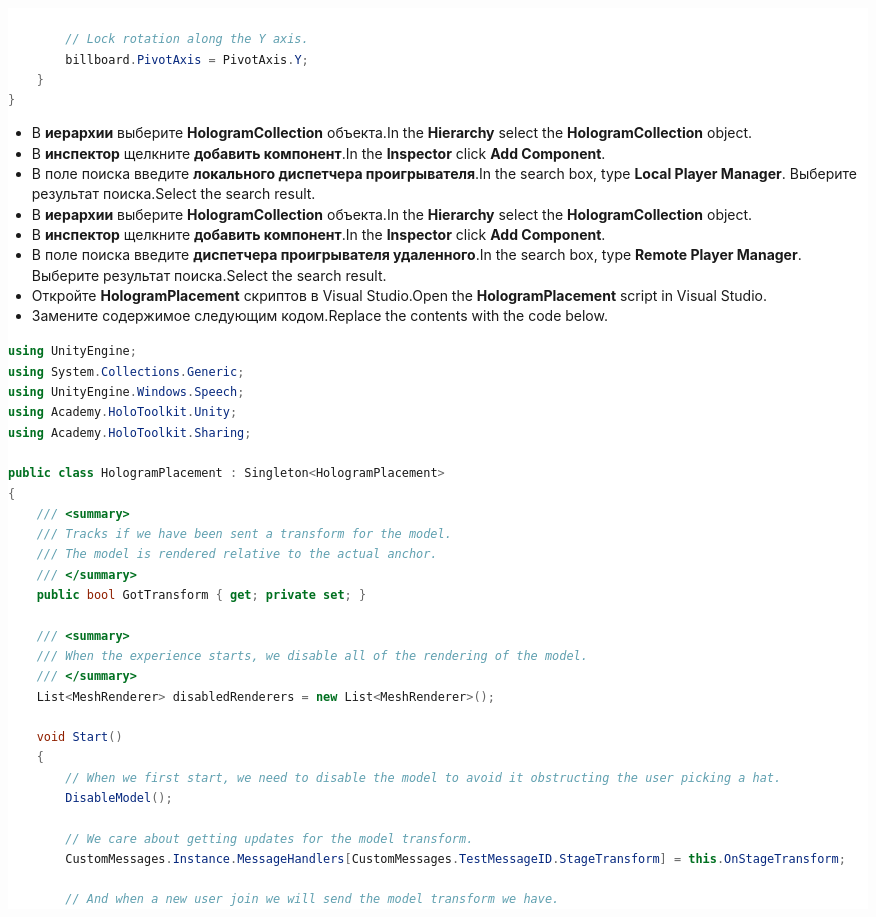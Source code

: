 ```cs

        // Lock rotation along the Y axis.
        billboard.PivotAxis = PivotAxis.Y;
    }
}
```

* <span data-ttu-id="9eb1c-279">В **иерархии** выберите **HologramCollection** объекта.</span><span class="sxs-lookup"><span data-stu-id="9eb1c-279">In the **Hierarchy** select the **HologramCollection** object.</span></span>
* <span data-ttu-id="9eb1c-280">В **инспектор** щелкните **добавить компонент**.</span><span class="sxs-lookup"><span data-stu-id="9eb1c-280">In the **Inspector** click **Add Component**.</span></span>
* <span data-ttu-id="9eb1c-281">В поле поиска введите **локального диспетчера проигрывателя**.</span><span class="sxs-lookup"><span data-stu-id="9eb1c-281">In the search box, type **Local Player Manager**.</span></span> <span data-ttu-id="9eb1c-282">Выберите результат поиска.</span><span class="sxs-lookup"><span data-stu-id="9eb1c-282">Select the search result.</span></span>
* <span data-ttu-id="9eb1c-283">В **иерархии** выберите **HologramCollection** объекта.</span><span class="sxs-lookup"><span data-stu-id="9eb1c-283">In the **Hierarchy** select the **HologramCollection** object.</span></span>
* <span data-ttu-id="9eb1c-284">В **инспектор** щелкните **добавить компонент**.</span><span class="sxs-lookup"><span data-stu-id="9eb1c-284">In the **Inspector** click **Add Component**.</span></span>
* <span data-ttu-id="9eb1c-285">В поле поиска введите **диспетчера проигрывателя удаленного**.</span><span class="sxs-lookup"><span data-stu-id="9eb1c-285">In the search box, type **Remote Player Manager**.</span></span> <span data-ttu-id="9eb1c-286">Выберите результат поиска.</span><span class="sxs-lookup"><span data-stu-id="9eb1c-286">Select the search result.</span></span>
* <span data-ttu-id="9eb1c-287">Откройте **HologramPlacement** скриптов в Visual Studio.</span><span class="sxs-lookup"><span data-stu-id="9eb1c-287">Open the **HologramPlacement** script in Visual Studio.</span></span>
* <span data-ttu-id="9eb1c-288">Замените содержимое следующим кодом.</span><span class="sxs-lookup"><span data-stu-id="9eb1c-288">Replace the contents with the code below.</span></span>

```cs
using UnityEngine;
using System.Collections.Generic;
using UnityEngine.Windows.Speech;
using Academy.HoloToolkit.Unity;
using Academy.HoloToolkit.Sharing;

public class HologramPlacement : Singleton<HologramPlacement>
{
    /// <summary>
    /// Tracks if we have been sent a transform for the model.
    /// The model is rendered relative to the actual anchor.
    /// </summary>
    public bool GotTransform { get; private set; }

    /// <summary>
    /// When the experience starts, we disable all of the rendering of the model.
    /// </summary>
    List<MeshRenderer> disabledRenderers = new List<MeshRenderer>();

    void Start()
    {
        // When we first start, we need to disable the model to avoid it obstructing the user picking a hat.
        DisableModel();

        // We care about getting updates for the model transform.
        CustomMessages.Instance.MessageHandlers[CustomMessages.TestMessageID.StageTransform] = this.OnStageTransform;

        // And when a new user join we will send the model transform we have.
```
